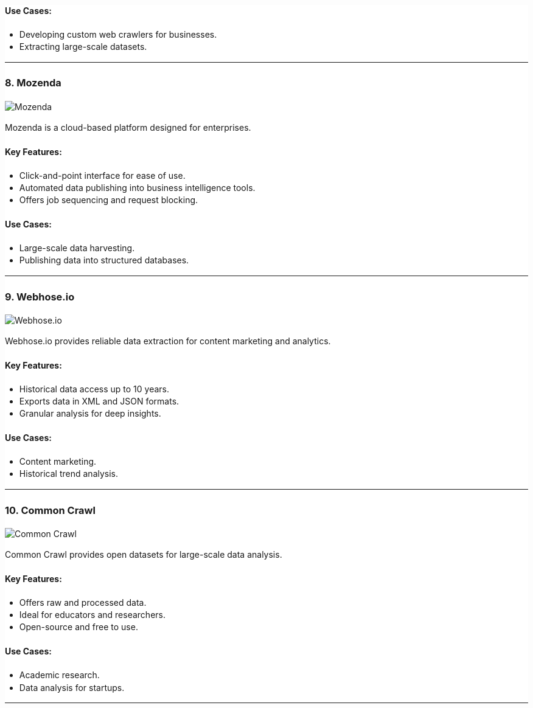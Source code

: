#### Use Cases:
- Developing custom web crawlers for businesses.
- Extracting large-scale datasets.

---

### 8. **Mozenda**

![Mozenda](https://idoblogging.com/wp-content/uploads/2024/02/1707356354_86_11-beste-nettskrapeverktoy-for-nettskyen-amp-Tjenester-i-2024-gratis.png)

Mozenda is a cloud-based platform designed for enterprises.

#### Key Features:
- Click-and-point interface for ease of use.
- Automated data publishing into business intelligence tools.
- Offers job sequencing and request blocking.

#### Use Cases:
- Large-scale data harvesting.
- Publishing data into structured databases.

---

### 9. **Webhose.io**

![Webhose.io](https://idoblogging.com/wp-content/uploads/2024/02/1707356355_156_11-beste-nettskrapeverktoy-for-nettskyen-amp-Tjenester-i-2024-gratis.png)

Webhose.io provides reliable data extraction for content marketing and analytics.

#### Key Features:
- Historical data access up to 10 years.
- Exports data in XML and JSON formats.
- Granular analysis for deep insights.

#### Use Cases:
- Content marketing.
- Historical trend analysis.

---

### 10. **Common Crawl**

![Common Crawl](https://idoblogging.com/wp-content/uploads/2024/02/1707356356_668_11-beste-nettskrapeverktoy-for-nettskyen-amp-Tjenester-i-2024-gratis.png)

Common Crawl provides open datasets for large-scale data analysis.

#### Key Features:
- Offers raw and processed data.
- Ideal for educators and researchers.
- Open-source and free to use.

#### Use Cases:
- Academic research.
- Data analysis for startups.

---